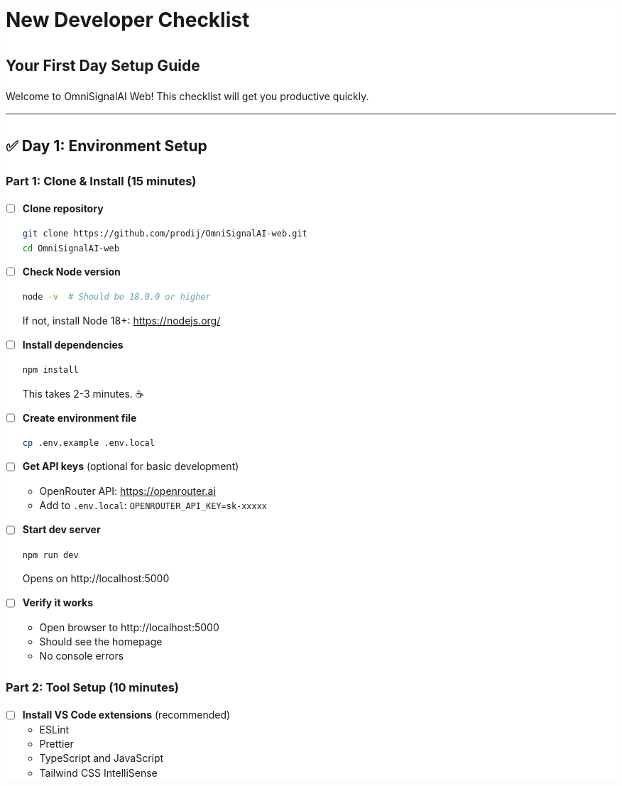 # New Developer Checklist
## Your First Day Setup Guide

Welcome to OmniSignalAI Web! This checklist will get you productive quickly.

---

## ✅ Day 1: Environment Setup

### Part 1: Clone & Install (15 minutes)

- [ ] **Clone repository**
  ```bash
  git clone https://github.com/prodij/OmniSignalAI-web.git
  cd OmniSignalAI-web
  ```

- [ ] **Check Node version**
  ```bash
  node -v  # Should be 18.0.0 or higher
  ```
  If not, install Node 18+: https://nodejs.org/

- [ ] **Install dependencies**
  ```bash
  npm install
  ```
  This takes 2-3 minutes. ☕

- [ ] **Create environment file**
  ```bash
  cp .env.example .env.local
  ```

- [ ] **Get API keys** (optional for basic development)
  - OpenRouter API: https://openrouter.ai
  - Add to `.env.local`: `OPENROUTER_API_KEY=sk-xxxxx`

- [ ] **Start dev server**
  ```bash
  npm run dev
  ```
  Opens on http://localhost:5000

- [ ] **Verify it works**
  - Open browser to http://localhost:5000
  - Should see the homepage
  - No console errors

### Part 2: Tool Setup (10 minutes)

- [ ] **Install VS Code extensions** (recommended)
  - ESLint
  - Prettier
  - TypeScript and JavaScript
  - Tailwind CSS IntelliSense
